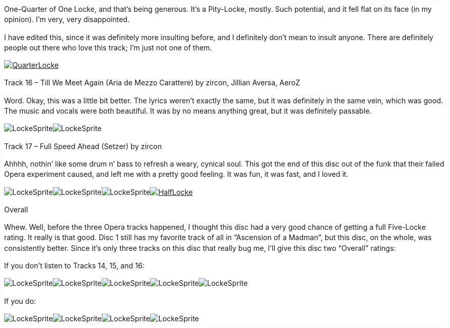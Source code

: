 One-Quarter of One Locke, and that’s being generous. It’s a Pity-Locke, mostly. Such potential, and it fell flat on its face (in my opinion). I’m very, very disappointed.

I have edited this, since it was definitely more insulting before, and I definitely don’t mean to insult anyone. There are definitely people out there who love this track; I’m just not one of them.

[![QuarterLocke](http://ffixblog.files.wordpress.com/2013/07/quarterlocke.gif)](http://ffixblog.files.wordpress.com/2013/07/quarterlocke.gif)

Track 16 – Till We Meet Again (Aria de Mezzo Carattere) by zircon, Jillian Aversa, AeroZ

Word. Okay, this was a little bit better. The lyrics weren’t exactly the same, but it was definitely in the same vein, which was good. The music and vocals were both beautiful. It was by no means anything great, but it was definitely passable.

![LockeSprite](http://ffixblog.files.wordpress.com/2013/07/lockesprite.gif)![LockeSprite](http://ffixblog.files.wordpress.com/2013/07/lockesprite.gif)

Track 17 – Full Speed Ahead (Setzer) by zircon

Ahhhh, nothin’ like some drum n’ bass to refresh a weary, cynical soul. This got the end of this disc out of the funk that their failed Opera experiment caused, and left me with a pretty good feeling. It was fun, it was fast, and I loved it.

![LockeSprite](http://ffixblog.files.wordpress.com/2013/07/lockesprite.gif)![LockeSprite](http://ffixblog.files.wordpress.com/2013/07/lockesprite.gif)![LockeSprite](http://ffixblog.files.wordpress.com/2013/07/lockesprite.gif)[![HalfLocke](http://ffixblog.files.wordpress.com/2013/07/halflocke.gif)](http://ffixblog.files.wordpress.com/2013/07/halflocke.gif)

Overall

Whew. Well, before the three Opera tracks happened, I thought this disc had a very good chance of getting a full Five-Locke rating. It really is that good. Disc 1 still has my favorite track of all in “Ascension of a Madman”, but this disc, on the whole, was consistently better. Since it’s only three tracks on this disc that really bug me, I’ll give this disc two “Overall” ratings:

If you don’t listen to Tracks 14, 15, and 16:

![LockeSprite](http://ffixblog.files.wordpress.com/2013/07/lockesprite.gif)![LockeSprite](http://ffixblog.files.wordpress.com/2013/07/lockesprite.gif)![LockeSprite](http://ffixblog.files.wordpress.com/2013/07/lockesprite.gif)![LockeSprite](http://ffixblog.files.wordpress.com/2013/07/lockesprite.gif)![LockeSprite](http://ffixblog.files.wordpress.com/2013/07/lockesprite.gif)

If you do:

![LockeSprite](http://ffixblog.files.wordpress.com/2013/07/lockesprite.gif)![LockeSprite](http://ffixblog.files.wordpress.com/2013/07/lockesprite.gif)![LockeSprite](http://ffixblog.files.wordpress.com/2013/07/lockesprite.gif)![LockeSprite](http://ffixblog.files.wordpress.com/2013/07/lockesprite.gif)